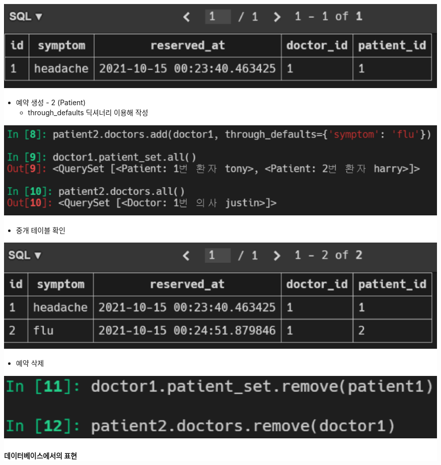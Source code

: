 ![image-20220419095438094](README.assets/image-20220419095438094.png)

- 예약 생성 - 2 (Patient)
  - through_defaults 딕셔너리 이용해 작성

![image-20220419095520845](README.assets/image-20220419095520845.png)

- 중개 테이블 확인

![image-20220419095604695](README.assets/image-20220419095604695.png)

- 예약 삭제

![image-20220419095621413](README.assets/image-20220419095621413.png)



#### 데이터베이스에서의 표현
